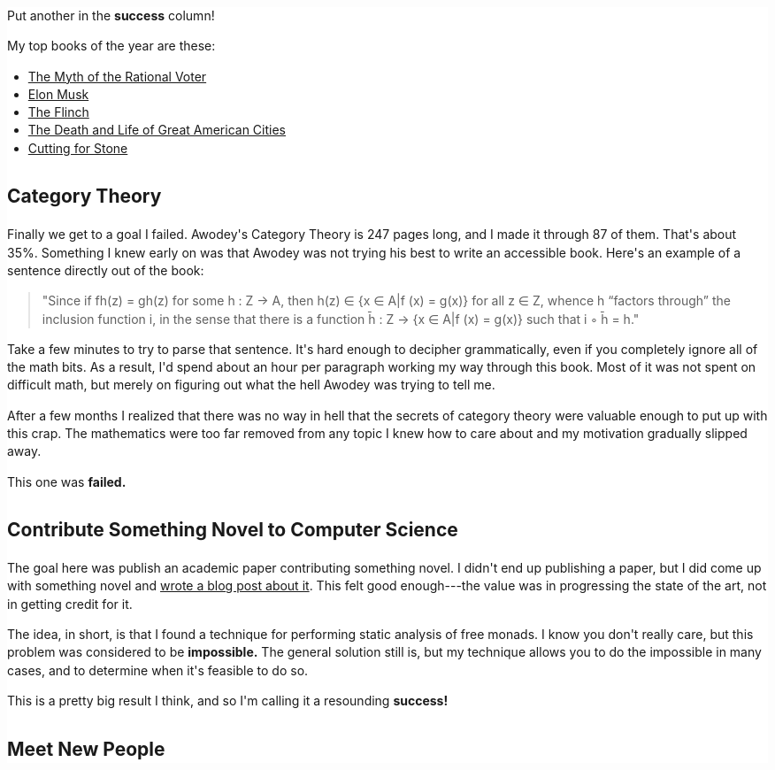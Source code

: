 Put another in the **success** column!

My top books of the year are these:

* [The Myth of the Rational Voter](https://www.goodreads.com/review/show/2447203644)
* [Elon Musk](https://www.goodreads.com/review/show/1302073649)
* [The Flinch](https://www.goodreads.com/book/show/23786061-the-flinch)
* [The Death and Life of Great American Cities](https://www.goodreads.com/review/show/2394272534)
* [Cutting for Stone](https://www.goodreads.com/book/show/3591262-cutting-for-stone)


## Category Theory

Finally we get to a goal I failed. Awodey's Category Theory is 247 pages long,
and I made it through 87 of them. That's about 35%. Something I knew early on
was that Awodey was not trying his best to write an accessible book. Here's an
example of a sentence directly out of the book:

> "Since if fh(z) = gh(z) for some h : Z → A, then h(z) ∈ {x ∈ A|f (x) = g(x)}
> for all z ∈ Z, whence h “factors through” the inclusion function i, in the
> sense that there is a function h̄ : Z → {x ∈ A|f (x) = g(x)} such that i ◦ h̄ =
> h."

Take a few minutes to try to parse that sentence. It's hard enough to decipher
grammatically, even if you completely ignore all of the math bits. As a result,
I'd spend about an hour per paragraph working my way through this book. Most of
it was not spent on difficult math, but merely on figuring out what the hell
Awodey was trying to tell me.

After a few months I realized that there was no way in hell that the secrets of
category theory were valuable enough to put up with this crap. The mathematics
were too far removed from any topic I knew how to care about and my motivation
gradually slipped away.

This one was **failed.**


## Contribute Something Novel to Computer Science

The goal here was publish an academic paper contributing something novel. I
didn't end up publishing a paper, but I did come up with something novel and
[wrote a blog post about it][prospect]. This felt good enough---the value was in
progressing the state of the art, not in getting credit for it.

[prospect]: https://reasonablypolymorphic.com/blog/prospecting-free-monads/

The idea, in short, is that I found a technique for performing static analysis
of free monads. I know you don't really care, but this problem was considered to
be **impossible.** The general solution still is, but my technique allows you to
do the impossible in many cases, and to determine when it's feasible to do so.

This is a pretty big result I think, and so I'm calling it a resounding
**success!**


## Meet New People


[ccc]: https://github.com/conal/concat
[obc]: https://ottawabrahmschoir.ca/
[books]: https://www.goodreads.com/user_challenges/11190050